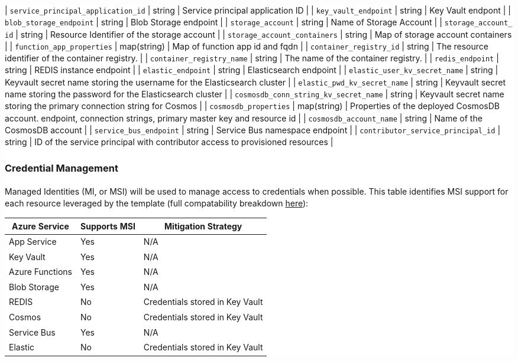 | `service_principal_application_id` | string | Service principal application ID |
| `key_vault_endpoint` | string | Key Vault endpont |
| `blob_storage_endpoint` | string | Blob Storage endpoint |
| `storage_account` | string | Name of Storage Account |
| `storage_account_id` | string | Resource Identifier of the storage account |
| `storage_account_containers` | string | Map of storage account containers |
| `function_app_properties` | map(string) | Map of function app id and fqdn  |
| `container_registry_id` | string | The resource identifier of the container registry.  |
| `container_registry_name` | string | The name of the container registry.  |
| `redis_endpoint` | string | REDIS instance endpoint |
| `elastic_endpoint` | string | Elasticsearch endpoint |
| `elastic_user_kv_secret_name` | string | Keyvault secret name storing the username for the Elasticsearch cluster |
| `elastic_pwd_kv_secret_name` | string | Keyvault secret name storing the password for the Elasticsearch cluster |
| `cosmosdb_conn_string_kv_secret_name` | string | Keyvault secret name storing the primary connection string for Cosmos |
| `cosmosdb_properties` | map(string) | Properties of the deployed CosmosDB account. endpoint, connection strings, primary master key and resource id |
| `cosmosdb_account_name` | string | Name of the CosmosDB account |
| `service_bus_endpoint` | string | Service Bus namespace endpoint |
| `contributor_service_principal_id` | string | ID of the service principal with contributor access to provisioned resources |

### Credential Management

Managed Identities (MI, or MSI) will be used to manage access to credentials when possible. This table identifies MSI support for each resource leveraged by the template (full compatability breakdown [here](https://docs.microsoft.com/en-us/azure/active-directory/managed-identities-azure-resources/services-support-managed-identities)):

| Azure Service | Supports MSI | Mitigation Strategy |
|---|---|---|
| App Service | Yes | N/A |
| Key Vault | Yes | N/A |
| Azure Functions | Yes | N/A |
| Blob Storage | Yes | N/A |
| REDIS | No | Credentials stored in Key Vault |
| Cosmos | No | Credentials stored in Key Vault |
| Service Bus | Yes | N/A |
| Elastic | No | Credentials stored in Key Vault |
